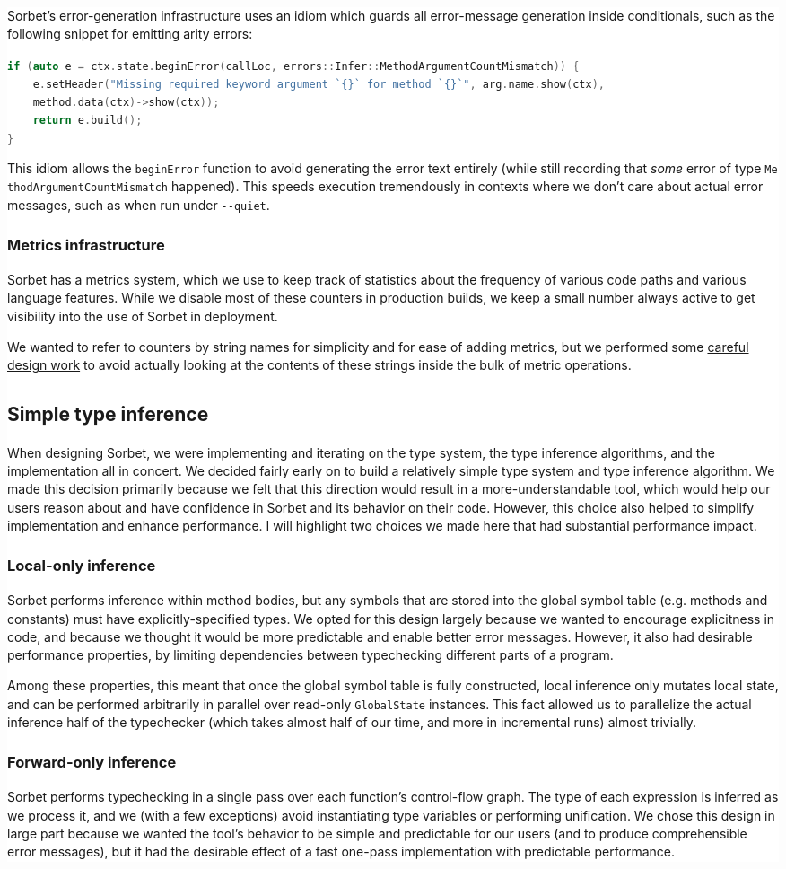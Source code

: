 Sorbet’s error-generation infrastructure uses an idiom which guards all error-message generation inside conditionals, such as the [following snippet](https://github.com/sorbet/sorbet/blob/2a16bc6b644e6fc8a309f0b0f31fd3592a02bf1a/core/types/calls.cc#L183-L187) for emitting arity errors:

```c++
if (auto e = ctx.state.beginError(callLoc, errors::Infer::MethodArgumentCountMismatch)) {
    e.setHeader("Missing required keyword argument `{}` for method `{}`", arg.name.show(ctx),
    method.data(ctx)->show(ctx));
    return e.build();
}
```

This idiom allows the `beginError` function to avoid generating the error text entirely (while still recording that *some* error of type `MethodArgumentCountMismatch` happened). This speeds execution tremendously in contexts where we don’t care about actual error messages, such as when run under `--quiet`.

### Metrics infrastructure
Sorbet has a metrics system, which we use to keep track of statistics about the frequency of various code paths and various language features. While we disable most of these counters in production builds, we keep a small number always active to get visibility into the use of Sorbet in deployment.

We wanted to refer to counters by string names for simplicity and for ease of adding metrics, but we performed some [careful design work](https://github.com/sorbet/sorbet/blob/2a16bc6b644e6fc8a309f0b0f31fd3592a02bf1a/common/Counters.h#L12-L30) to avoid actually looking at the contents of these strings inside the bulk of metric operations.

## Simple type inference

When designing Sorbet, we were implementing and iterating on the type system, the type inference algorithms, and the implementation all in concert. We decided fairly early on to build a relatively simple type system and type inference algorithm. We made this decision primarily because we felt that this direction would result in a more-understandable tool, which would help our users reason about and have confidence in Sorbet and its behavior on their code. However, this choice also helped to simplify implementation and enhance performance. I will highlight two choices we made here that had substantial performance impact.

### Local-only inference
Sorbet performs inference within method bodies, but any symbols that are stored into the global symbol table (e.g. methods and constants) must have explicitly-specified types. We opted for this design largely because we wanted to encourage explicitness in code, and because we thought it would be more predictable and enable better error messages. However, it also had desirable performance properties, by limiting dependencies between typechecking different parts of a program.

Among these properties, this meant that once the global symbol table is fully constructed, local inference only mutates local state, and can be performed arbitrarily in parallel over read-only `GlobalState` instances. This fact allowed us to parallelize the actual inference half of the typechecker (which takes almost half of our time, and more in incremental runs) almost trivially.

### Forward-only inference
Sorbet performs typechecking in a single pass over each function’s [control-flow graph.](https://en.wikipedia.org/wiki/Control-flow_graph) The type of each expression is inferred as we process it, and we (with a few exceptions) avoid instantiating type variables or performing unification. We chose this design in large part because we wanted the tool’s behavior to be simple and predictable for our users (and to produce comprehensible error messages), but it had the desirable effect of a fast one-pass implementation with predictable performance.
